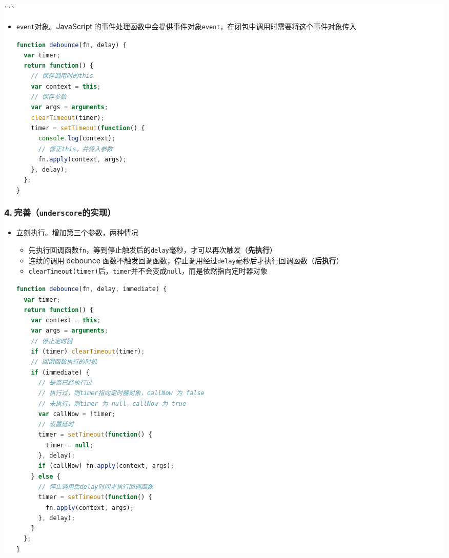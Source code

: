     ```

  - `event`对象。JavaScript 的事件处理函数中会提供事件对象`event`，在闭包中调用时需要将这个事件对象传入

    ```js
    function debounce(fn, delay) {
      var timer;
      return function() {
        // 保存调用时的this
        var context = this;
        // 保存参数
        var args = arguments;
        clearTimeout(timer);
        timer = setTimeout(function() {
          console.log(context);
          // 修正this，并传入参数
          fn.apply(context, args);
        }, delay);
      };
    }
    
    ```

### 4. 完善（`underscore`的实现）

- 立刻执行。增加第三个参数，两种情况

  - 先执行回调函数`fn`，等到停止触发后的`delay`毫秒，才可以再次触发（**先执行**）
  - 连续的调用 debounce 函数不触发回调函数，停止调用经过`delay`毫秒后才执行回调函数（**后执行**）
  - `clearTimeout(timer)`后，`timer`并不会变成`null`，而是依然指向定时器对象

  ```js
  function debounce(fn, delay, immediate) {
    var timer;
    return function() {
      var context = this;
      var args = arguments;
      // 停止定时器
      if (timer) clearTimeout(timer);
      // 回调函数执行的时机
      if (immediate) {
        // 是否已经执行过
        // 执行过，则timer指向定时器对象，callNow 为 false
        // 未执行，则timer 为 null，callNow 为 true
        var callNow = !timer;
        // 设置延时
        timer = setTimeout(function() {
          timer = null;
        }, delay);
        if (callNow) fn.apply(context, args);
      } else {
        // 停止调用后delay时间才执行回调函数
        timer = setTimeout(function() {
          fn.apply(context, args);
        }, delay);
      }
    };
  }
  
  ```
